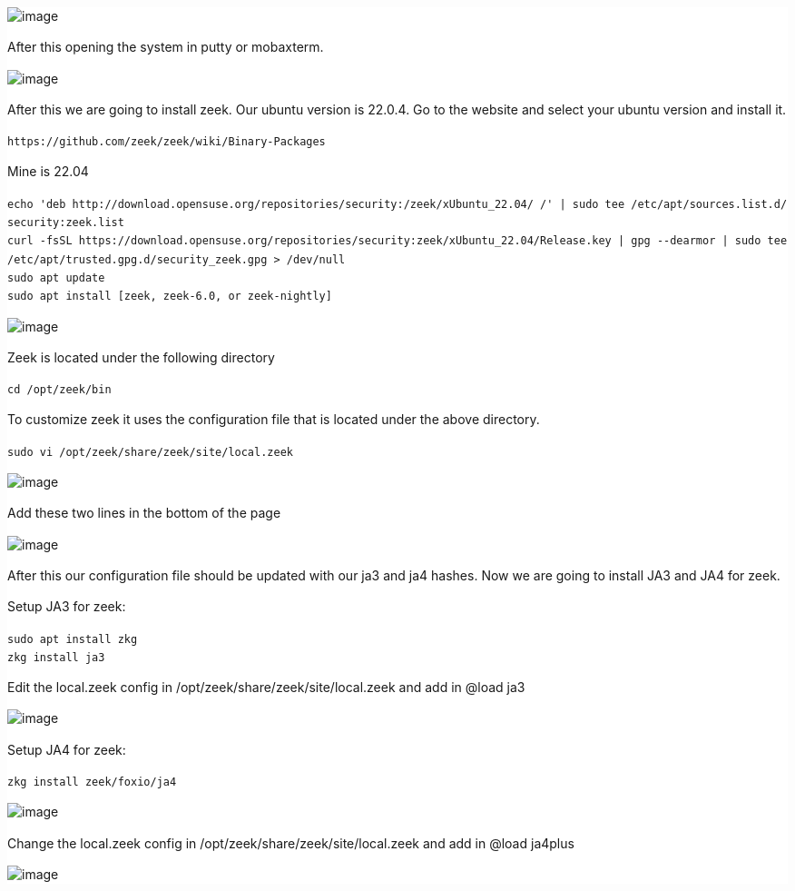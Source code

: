 ![image](https://github.com/user-attachments/assets/e94404e9-a38b-463c-bcd1-338c7b5535c6)

 
After this opening the system in putty or mobaxterm.

![image](https://github.com/user-attachments/assets/ccb69037-84cb-44a8-916b-a9f6f275a9ae)

 
After this we are going to install zeek. Our ubuntu version is 22.0.4. Go to the website and select your ubuntu version and install it.

    https://github.com/zeek/zeek/wiki/Binary-Packages
Mine is 22.04
     
    echo 'deb http://download.opensuse.org/repositories/security:/zeek/xUbuntu_22.04/ /' | sudo tee /etc/apt/sources.list.d/security:zeek.list
    curl -fsSL https://download.opensuse.org/repositories/security:zeek/xUbuntu_22.04/Release.key | gpg --dearmor | sudo tee /etc/apt/trusted.gpg.d/security_zeek.gpg > /dev/null
    sudo apt update
    sudo apt install [zeek, zeek-6.0, or zeek-nightly]

 ![image](https://github.com/user-attachments/assets/822d8389-340c-4040-ad57-9fa5be8721e8)

Zeek is located under the following directory

    cd /opt/zeek/bin
To customize zeek it uses the configuration file that is located under the above directory.

    sudo vi /opt/zeek/share/zeek/site/local.zeek
![image](https://github.com/user-attachments/assets/00f42291-0911-4084-a2d0-042c936127b7)
 
Add these two lines in the bottom of the page

 ![image](https://github.com/user-attachments/assets/07b3dba9-28bc-4e58-9f6e-34521f64523d)

After this our configuration file should be updated with our ja3 and ja4 hashes. 
Now we are going to install JA3 and JA4 for zeek.

Setup JA3 for zeek:

    sudo apt install zkg
    zkg install ja3

Edit the local.zeek config in /opt/zeek/share/zeek/site/local.zeek and add in @load ja3

![image](https://github.com/user-attachments/assets/85c3635e-b244-48ac-88c4-4bb9cd8528c5)

Setup JA4 for zeek:

    zkg install zeek/foxio/ja4

![image](https://github.com/user-attachments/assets/95efe470-d4a1-4f62-9f4f-aebd694efaba)

Change the local.zeek config in /opt/zeek/share/zeek/site/local.zeek and add in @load ja4plus

![image](https://github.com/user-attachments/assets/4a41a2f2-5e9b-4b8b-a844-8729c392c3a5)
